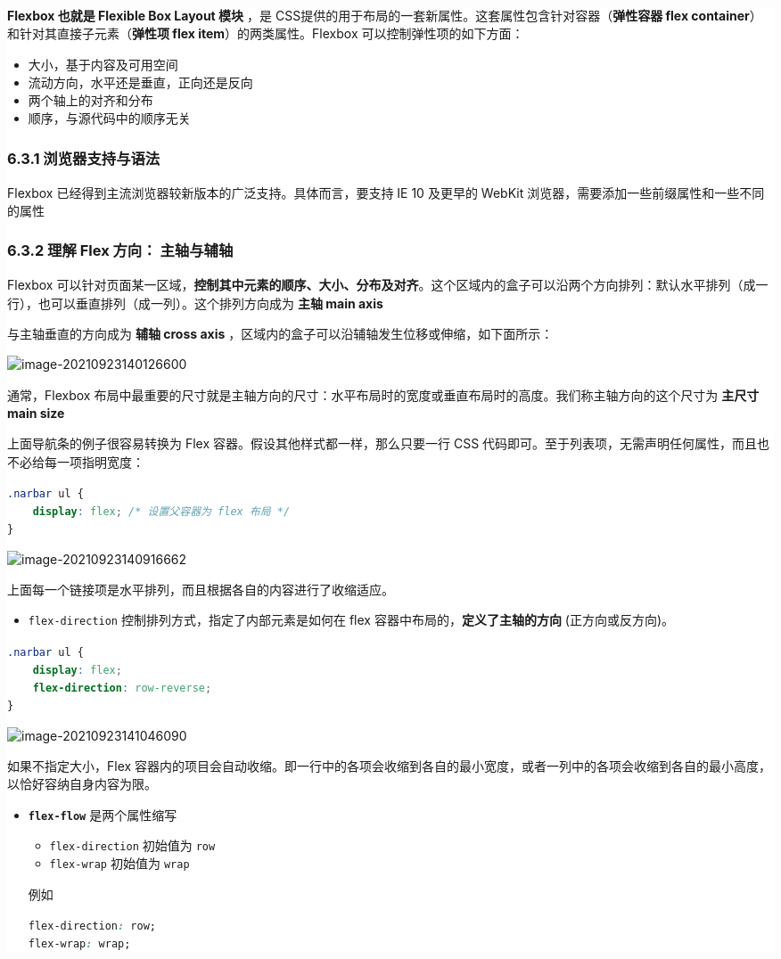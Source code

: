 **Flexbox 也就是 Flexible Box Layout 模块** ，是 CSS提供的用于布局的一套新属性。这套属性包含针对容器（**弹性容器 flex container**）和针对其直接子元素（**弹性项 flex item**）的两类属性。Flexbox 可以控制弹性项的如下方面：

- 大小，基于内容及可用空间
- 流动方向，水平还是垂直，正向还是反向
- 两个轴上的对齐和分布
- 顺序，与源代码中的顺序无关

### 6.3.1 浏览器支持与语法

Flexbox 已经得到主流浏览器较新版本的广泛支持。具体而言，要支持 IE 10 及更早的 WebKit 浏览器，需要添加一些前缀属性和一些不同的属性

### 6.3.2 理解 Flex 方向： 主轴与辅轴

Flexbox 可以针对页面某一区域，**控制其中元素的顺序、大小、分布及对齐**。这个区域内的盒子可以沿两个方向排列：默认水平排列（成一行），也可以垂直排列（成一列）。这个排列方向成为 **主轴 main axis**

与主轴垂直的方向成为 **辅轴 cross axis** ，区域内的盒子可以沿辅轴发生位移或伸缩，如下面所示：

![image-20210923140126600](https://i.loli.net/2021/09/23/dtLfq7AsCTrhwN1.png)

通常，Flexbox 布局中最重要的尺寸就是主轴方向的尺寸：水平布局时的宽度或垂直布局时的高度。我们称主轴方向的这个尺寸为 **主尺寸 main size**

上面导航条的例子很容易转换为 Flex 容器。假设其他样式都一样，那么只要一行 CSS 代码即可。至于列表项，无需声明任何属性，而且也不必给每一项指明宽度：

```css
.narbar ul {
    display: flex; /* 设置父容器为 flex 布局 */
}
```

![image-20210923140916662](https://i.loli.net/2021/09/23/qhGypzXRIBwafJW.png)

上面每一个链接项是水平排列，而且根据各自的内容进行了收缩适应。

- `flex-direction` 控制排列方式，指定了内部元素是如何在 flex 容器中布局的，**定义了主轴的方向** (正方向或反方向)。

```css
.narbar ul {
    display: flex;
	flex-direction: row-reverse;
}
```

![image-20210923141046090](https://i.loli.net/2021/09/23/JTvDXHxVNBw8pus.png)

如果不指定大小，Flex 容器内的项目会自动收缩。即一行中的各项会收缩到各自的最小宽度，或者一列中的各项会收缩到各自的最小高度，以恰好容纳自身内容为限。

- **`flex-flow`** 是两个属性缩写

    - `flex-direction` 初始值为 `row`
    - `flex-wrap` 初始值为 `wrap`

    例如

    ```css
    flex-direction: row;
    flex-wrap: wrap;
    ```
